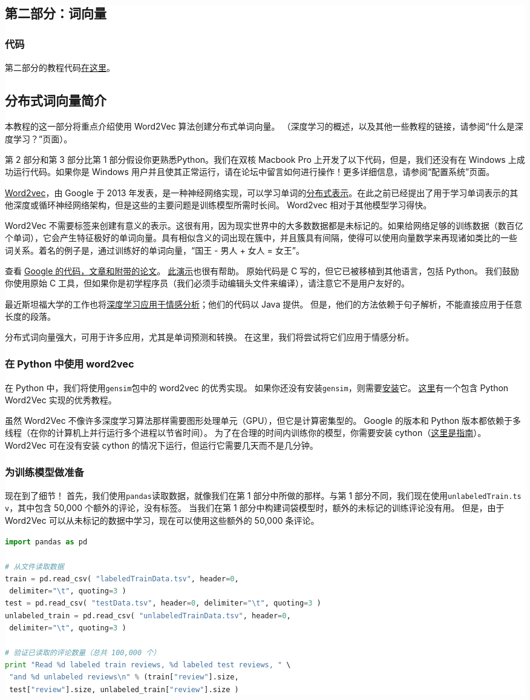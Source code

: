 ## 第二部分：词向量

### 代码

第二部分的教程代码[在这里](https://github.com/wendykan/DeepLearningMovies/blob/master/Word2Vec_AverageVectors.py)。

## 分布式词向量简介

本教程的这一部分将重点介绍使用 Word2Vec 算法创建分布式单词向量。 （深度学习的概述，以及其他一些教程的链接，请参阅“什么是深度学习？”页面）。

第 2 部分和第 3 部分比第 1 部分假设你更熟悉Python。我们在双核 Macbook Pro 上开发了以下代码，但是，我们还没有在 Windows 上成功运行代码。如果你是 Windows 用户并且使其正常运行，请在论坛中留言如何进行操作！更多详细信息，请参阅“配置系统”页面。

[Word2vec](https://code.google.com/p/word2vec/)，由 Google 于 2013 年发表，是一种神经网络实现，可以学习单词的[分布式表示](http://www.cs.toronto.edu/~bonner/courses/2014s/csc321/lectures/lec5.pdf)。在此之前已经提出了用于学习单词表示的其他深度或循环神经网络架构，但是这些的主要问题是训练模型所需时长间。 Word2vec 相对于其他模型学习得快。

Word2Vec 不需要标签来创建有意义的表示。这很有用，因为现实世界中的大多数数据都是未标记的。如果给网络足够的训练数据（数百亿个单词），它会产生特征极好的单词向量。具有相似含义的词出现在簇中，并且簇具有间隔，使得可以使用向量数学来再现诸如类比的一些词关系。着名的例子是，通过训练好的单词向量，“国王 - 男人 + 女人 = 女王”。

查看 [Google 的代码，文章和附带的论文](https://code.google.com/p/word2vec/)。 [此演示](https://docs.google.com/file/d/0B7XkCwpI5KDYRWRnd1RzWXQ2TWc/edit)也很有帮助。 原始代码是 C 写的，但它已被移植到其他语言，包括 Python。 我们鼓励你使用原始 C 工具，但如果你是初学程序员（我们必须手动编辑头文件来编译），请注意它不是用户友好的。

最近斯坦福大学的工作也将[深度学习应用于情感分析](http://nlp.stanford.edu/sentiment/)；他们的代码以 Java 提供。 但是，他们的方法依赖于句子解析，不能直接应用于任意长度的段落。

分布式词向量强大，可用于许多应用，尤其是单词预测和转换。 在这里，我们将尝试将它们应用于情感分析。

### 在 Python 中使用 word2vec

在 Python 中，我们将使用`gensim`包中的 word2vec 的优秀实现。 如果你还没有安装`gensim`，则需要[安装](http://radimrehurek.com/gensim/install.html)它。 [这里](http://radimrehurek.com/2014/02/word2vec-tutorial/)有一个包含 Python Word2Vec 实现的优秀教程。

虽然 Word2Vec 不像许多深度学习算法那样需要图形处理单元（GPU），但它是计算密集型的。 Google 的版本和 Python 版本都依赖于多线程（在你的计算机上并行运行多个进程以节省时间）。 为了在合理的时间内训练你的模型，你需要安装 cython（[这里是指南](http://docs.cython.org/src/quickstart/install.html)）。 Word2Vec 可在没有安装 cython 的情况下运行，但运行它需要几天而不是几分钟。

### 为训练模型做准备

现在到了细节！ 首先，我们使用`pandas`读取数据，就像我们在第 1 部分中所做的那样。与第 1 部分不同，我们现在使用`unlabeledTrain.tsv`，其中包含 50,000 个额外的评论，没有标签。 当我们在第 1 部分中构建词袋模型时，额外的未标记的训练评论没有用。 但是，由于 Word2Vec 可以从未标记的数据中学习，现在可以使用这些额外的 50,000 条评论。

```py
import pandas as pd

# 从文件读取数据
train = pd.read_csv( "labeledTrainData.tsv", header=0, 
 delimiter="\t", quoting=3 )
test = pd.read_csv( "testData.tsv", header=0, delimiter="\t", quoting=3 )
unlabeled_train = pd.read_csv( "unlabeledTrainData.tsv", header=0, 
 delimiter="\t", quoting=3 )

# 验证已读取的评论数量（总共 100,000 个）
print "Read %d labeled train reviews, %d labeled test reviews, " \
 "and %d unlabeled reviews\n" % (train["review"].size,  
 test["review"].size, unlabeled_train["review"].size )
```

